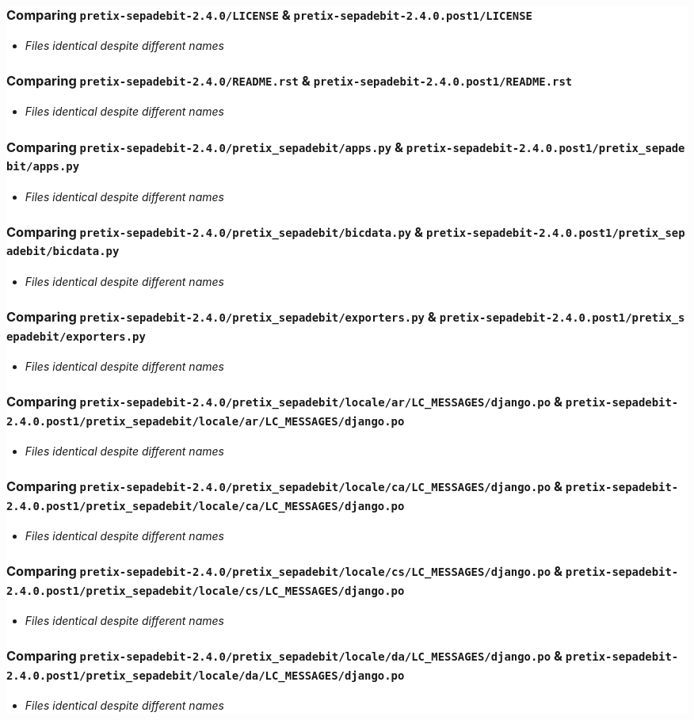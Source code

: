 
### Comparing `pretix-sepadebit-2.4.0/LICENSE` & `pretix-sepadebit-2.4.0.post1/LICENSE`

 * *Files identical despite different names*

### Comparing `pretix-sepadebit-2.4.0/README.rst` & `pretix-sepadebit-2.4.0.post1/README.rst`

 * *Files identical despite different names*

### Comparing `pretix-sepadebit-2.4.0/pretix_sepadebit/apps.py` & `pretix-sepadebit-2.4.0.post1/pretix_sepadebit/apps.py`

 * *Files identical despite different names*

### Comparing `pretix-sepadebit-2.4.0/pretix_sepadebit/bicdata.py` & `pretix-sepadebit-2.4.0.post1/pretix_sepadebit/bicdata.py`

 * *Files identical despite different names*

### Comparing `pretix-sepadebit-2.4.0/pretix_sepadebit/exporters.py` & `pretix-sepadebit-2.4.0.post1/pretix_sepadebit/exporters.py`

 * *Files identical despite different names*

### Comparing `pretix-sepadebit-2.4.0/pretix_sepadebit/locale/ar/LC_MESSAGES/django.po` & `pretix-sepadebit-2.4.0.post1/pretix_sepadebit/locale/ar/LC_MESSAGES/django.po`

 * *Files identical despite different names*

### Comparing `pretix-sepadebit-2.4.0/pretix_sepadebit/locale/ca/LC_MESSAGES/django.po` & `pretix-sepadebit-2.4.0.post1/pretix_sepadebit/locale/ca/LC_MESSAGES/django.po`

 * *Files identical despite different names*

### Comparing `pretix-sepadebit-2.4.0/pretix_sepadebit/locale/cs/LC_MESSAGES/django.po` & `pretix-sepadebit-2.4.0.post1/pretix_sepadebit/locale/cs/LC_MESSAGES/django.po`

 * *Files identical despite different names*

### Comparing `pretix-sepadebit-2.4.0/pretix_sepadebit/locale/da/LC_MESSAGES/django.po` & `pretix-sepadebit-2.4.0.post1/pretix_sepadebit/locale/da/LC_MESSAGES/django.po`

 * *Files identical despite different names*
